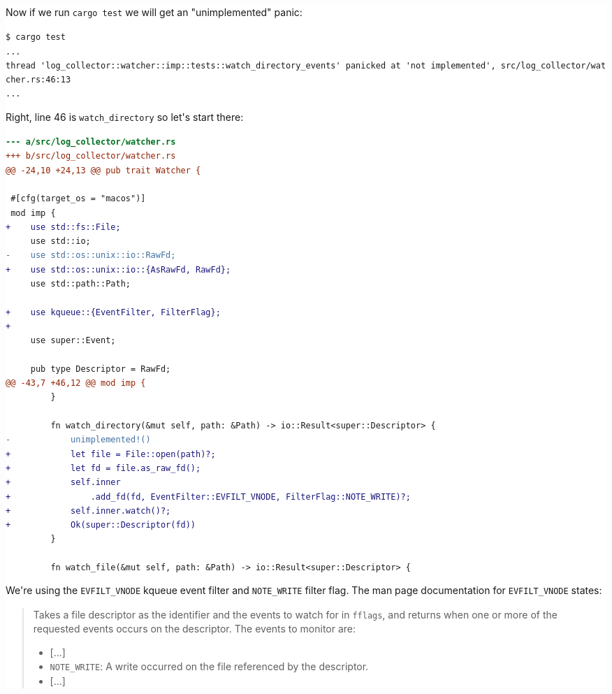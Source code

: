 Now if we run `cargo test` we will get an "unimplemented" panic:

```
$ cargo test
...
thread 'log_collector::watcher::imp::tests::watch_directory_events' panicked at 'not implemented', src/log_collector/watcher.rs:46:13
...
```

Right, line 46 is `watch_directory` so let's start there:

```diff
--- a/src/log_collector/watcher.rs
+++ b/src/log_collector/watcher.rs
@@ -24,10 +24,13 @@ pub trait Watcher {

 #[cfg(target_os = "macos")]
 mod imp {
+    use std::fs::File;
     use std::io;
-    use std::os::unix::io::RawFd;
+    use std::os::unix::io::{AsRawFd, RawFd};
     use std::path::Path;

+    use kqueue::{EventFilter, FilterFlag};
+
     use super::Event;

     pub type Descriptor = RawFd;
@@ -43,7 +46,12 @@ mod imp {
         }

         fn watch_directory(&mut self, path: &Path) -> io::Result<super::Descriptor> {
-            unimplemented!()
+            let file = File::open(path)?;
+            let fd = file.as_raw_fd();
+            self.inner
+                .add_fd(fd, EventFilter::EVFILT_VNODE, FilterFlag::NOTE_WRITE)?;
+            self.inner.watch()?;
+            Ok(super::Descriptor(fd))
         }

         fn watch_file(&mut self, path: &Path) -> io::Result<super::Descriptor> {
```

We're using the `EVFILT_VNODE` kqueue event filter and `NOTE_WRITE` filter flag.
The man page documentation for `EVFILT_VNODE` states:

> Takes a file descriptor as the identifier and the events to watch for in `fflags`, and returns when one or more of the requested events occurs on the descriptor. The events to monitor are:
>
> - [...]
> - `NOTE_WRITE`: A write occurred on the file referenced by the descriptor.
> - [...]
